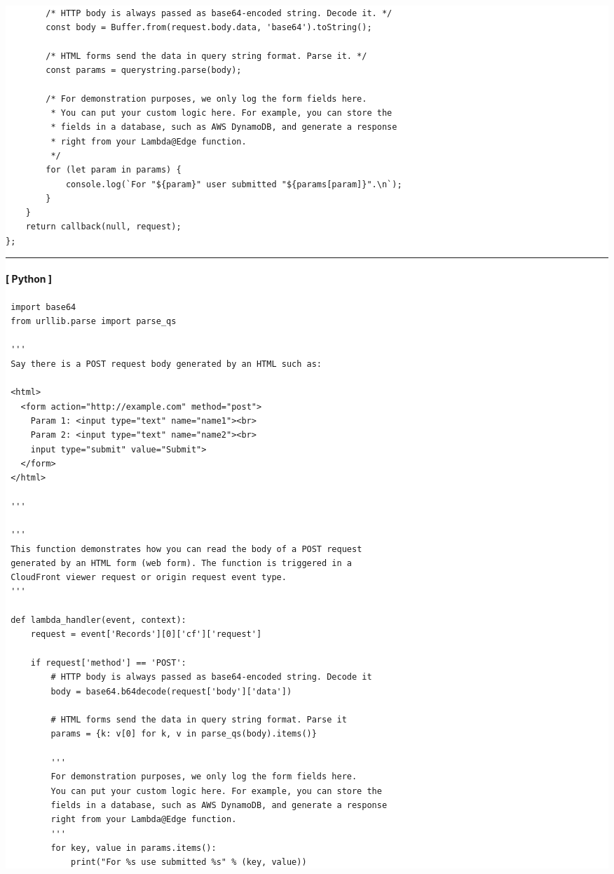 ```
        /* HTTP body is always passed as base64-encoded string. Decode it. */
        const body = Buffer.from(request.body.data, 'base64').toString();
 
        /* HTML forms send the data in query string format. Parse it. */
        const params = querystring.parse(body);
 
        /* For demonstration purposes, we only log the form fields here.
         * You can put your custom logic here. For example, you can store the 
         * fields in a database, such as AWS DynamoDB, and generate a response
         * right from your Lambda@Edge function.
         */
        for (let param in params) {
            console.log(`For "${param}" user submitted "${params[param]}".\n`);
        }
    }
    return callback(null, request);
};
```

------
#### [ Python ]

```
 import base64
 from urllib.parse import parse_qs
 
 '''
 Say there is a POST request body generated by an HTML such as:
 
 <html>
   <form action="http://example.com" method="post">
     Param 1: <input type="text" name="name1"><br>
     Param 2: <input type="text" name="name2"><br>
     input type="submit" value="Submit">
   </form>
 </html>
 
 '''
 
 '''
 This function demonstrates how you can read the body of a POST request 
 generated by an HTML form (web form). The function is triggered in a
 CloudFront viewer request or origin request event type. 
 '''
 
 def lambda_handler(event, context):
     request = event['Records'][0]['cf']['request']
 
     if request['method'] == 'POST':
         # HTTP body is always passed as base64-encoded string. Decode it
         body = base64.b64decode(request['body']['data'])
 
         # HTML forms send the data in query string format. Parse it
         params = {k: v[0] for k, v in parse_qs(body).items()}
 
         '''
         For demonstration purposes, we only log the form fields here.
         You can put your custom logic here. For example, you can store the 
         fields in a database, such as AWS DynamoDB, and generate a response
         right from your Lambda@Edge function.
         '''
         for key, value in params.items():
             print("For %s use submitted %s" % (key, value))
```
